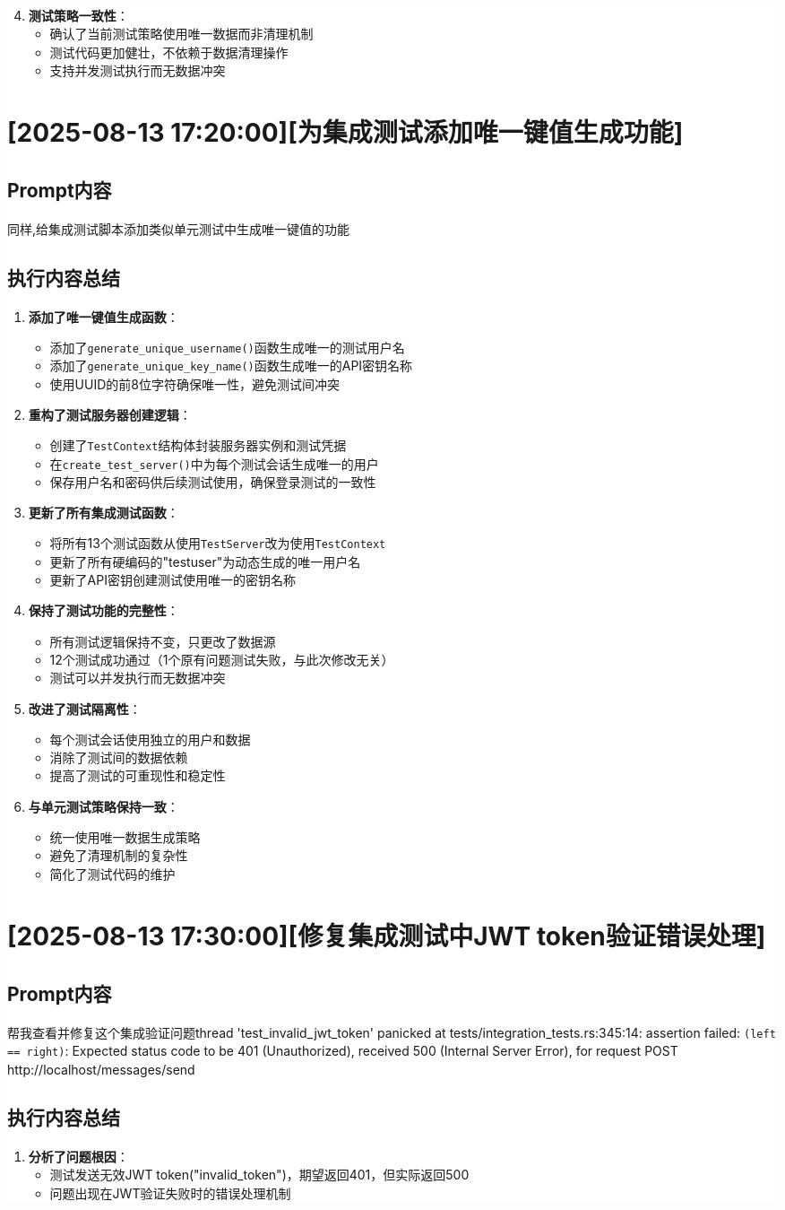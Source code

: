 4. **测试策略一致性**：
   - 确认了当前测试策略使用唯一数据而非清理机制
   - 测试代码更加健壮，不依赖于数据清理操作
   - 支持并发测试执行而无数据冲突

# [2025-08-13 17:20:00][为集成测试添加唯一键值生成功能]
## Prompt内容
同样,给集成测试脚本添加类似单元测试中生成唯一键值的功能

## 执行内容总结
1. **添加了唯一键值生成函数**：
   - 添加了`generate_unique_username()`函数生成唯一的测试用户名
   - 添加了`generate_unique_key_name()`函数生成唯一的API密钥名称
   - 使用UUID的前8位字符确保唯一性，避免测试间冲突

2. **重构了测试服务器创建逻辑**：
   - 创建了`TestContext`结构体封装服务器实例和测试凭据
   - 在`create_test_server()`中为每个测试会话生成唯一的用户
   - 保存用户名和密码供后续测试使用，确保登录测试的一致性

3. **更新了所有集成测试函数**：
   - 将所有13个测试函数从使用`TestServer`改为使用`TestContext`
   - 更新了所有硬编码的"testuser"为动态生成的唯一用户名
   - 更新了API密钥创建测试使用唯一的密钥名称

4. **保持了测试功能的完整性**：
   - 所有测试逻辑保持不变，只更改了数据源
   - 12个测试成功通过（1个原有问题测试失败，与此次修改无关）
   - 测试可以并发执行而无数据冲突

5. **改进了测试隔离性**：
   - 每个测试会话使用独立的用户和数据
   - 消除了测试间的数据依赖
   - 提高了测试的可重现性和稳定性

6. **与单元测试策略保持一致**：
   - 统一使用唯一数据生成策略
   - 避免了清理机制的复杂性
   - 简化了测试代码的维护

# [2025-08-13 17:30:00][修复集成测试中JWT token验证错误处理]
## Prompt内容
帮我查看并修复这个集成验证问题thread 'test_invalid_jwt_token' panicked at tests/integration_tests.rs:345:14:
assertion failed: `(left == right)`: Expected status code to be 401 (Unauthorized), received 500 (Internal Server Error), for request POST http://localhost/messages/send

## 执行内容总结
1. **分析了问题根因**：
   - 测试发送无效JWT token("invalid_token")，期望返回401，但实际返回500
   - 问题出现在JWT验证失败时的错误处理机制
